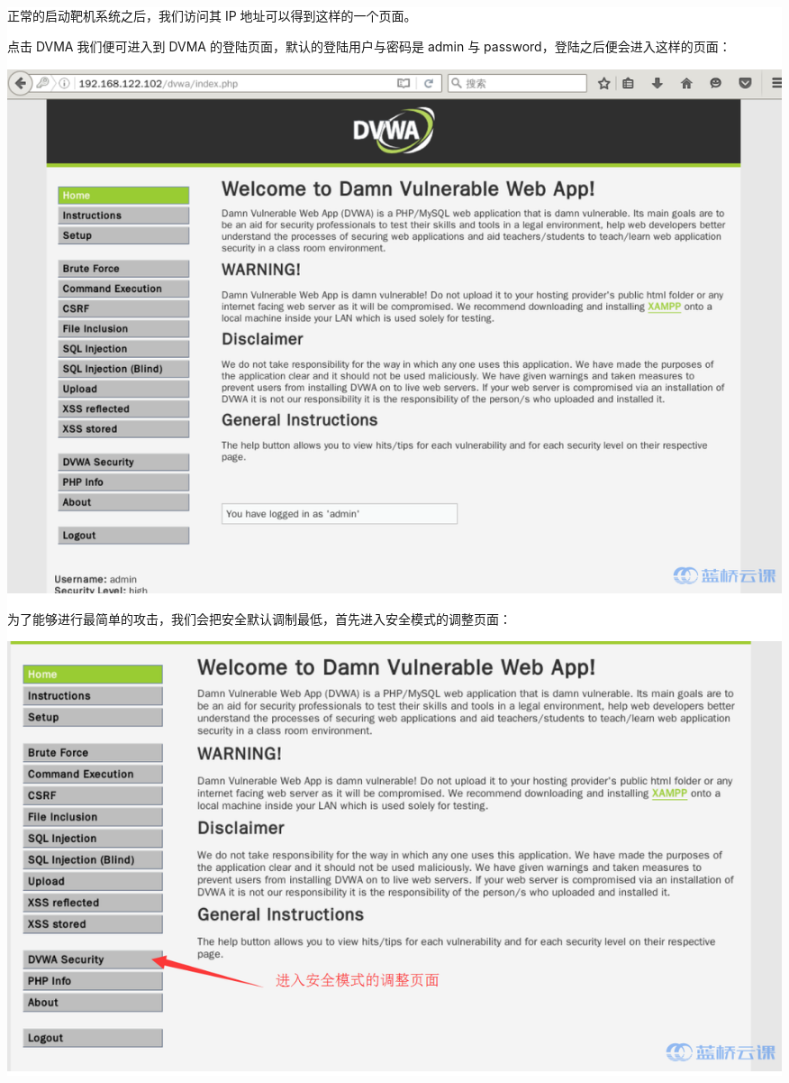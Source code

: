 正常的启动靶机系统之后，我们访问其 IP 地址可以得到这样的一个页面。

点击 DVMA 我们便可进入到 DVMA 的登陆页面，默认的登陆用户与密码是 admin 与 password，登陆之后便会进入这样的页面：

![dvwa-index.png](../imgs/wm_185.png)

为了能够进行最简单的攻击，我们会把安全默认调制最低，首先进入安全模式的调整页面：

![dvwa-config-security.png](../imgs/wm_186.png)
